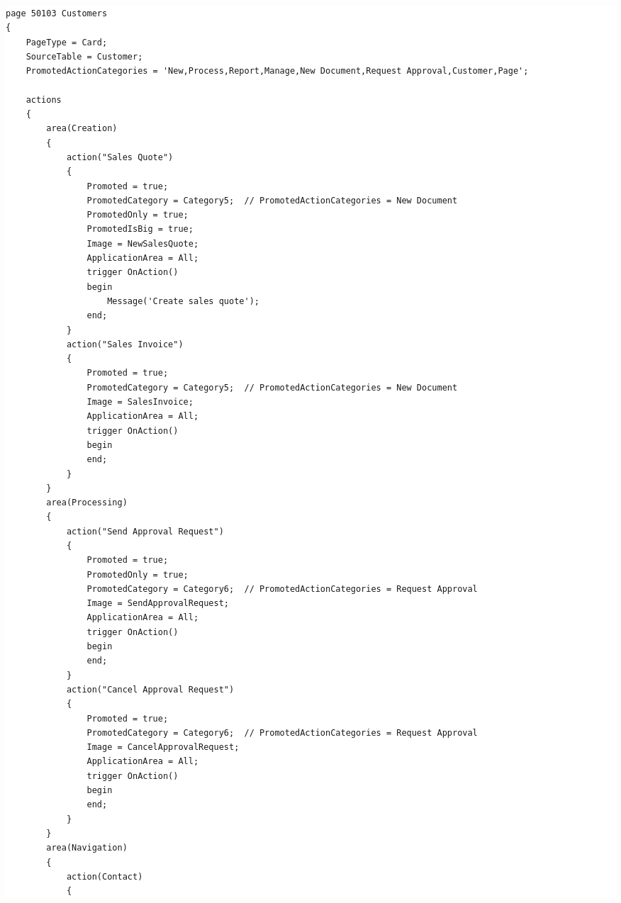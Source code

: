 ```AL
page 50103 Customers
{
    PageType = Card;
    SourceTable = Customer;
    PromotedActionCategories = 'New,Process,Report,Manage,New Document,Request Approval,Customer,Page';

    actions
    {
        area(Creation)
        {
            action("Sales Quote")
            {
                Promoted = true;
                PromotedCategory = Category5;  // PromotedActionCategories = New Document
                PromotedOnly = true;
                PromotedIsBig = true;
                Image = NewSalesQuote;
                ApplicationArea = All;
                trigger OnAction()
                begin
                    Message('Create sales quote');
                end;
            }
            action("Sales Invoice")
            {
                Promoted = true;
                PromotedCategory = Category5;  // PromotedActionCategories = New Document
                Image = SalesInvoice;
                ApplicationArea = All;
                trigger OnAction()
                begin
                end;
            }
        }
        area(Processing)
        {
            action("Send Approval Request")
            {
                Promoted = true;
                PromotedOnly = true;
                PromotedCategory = Category6;  // PromotedActionCategories = Request Approval
                Image = SendApprovalRequest;
                ApplicationArea = All;
                trigger OnAction()
                begin
                end;
            }
            action("Cancel Approval Request")
            {
                Promoted = true;
                PromotedCategory = Category6;  // PromotedActionCategories = Request Approval
                Image = CancelApprovalRequest;
                ApplicationArea = All;
                trigger OnAction()
                begin
                end;
            }
        }
        area(Navigation)
        {
            action(Contact)
            {
```